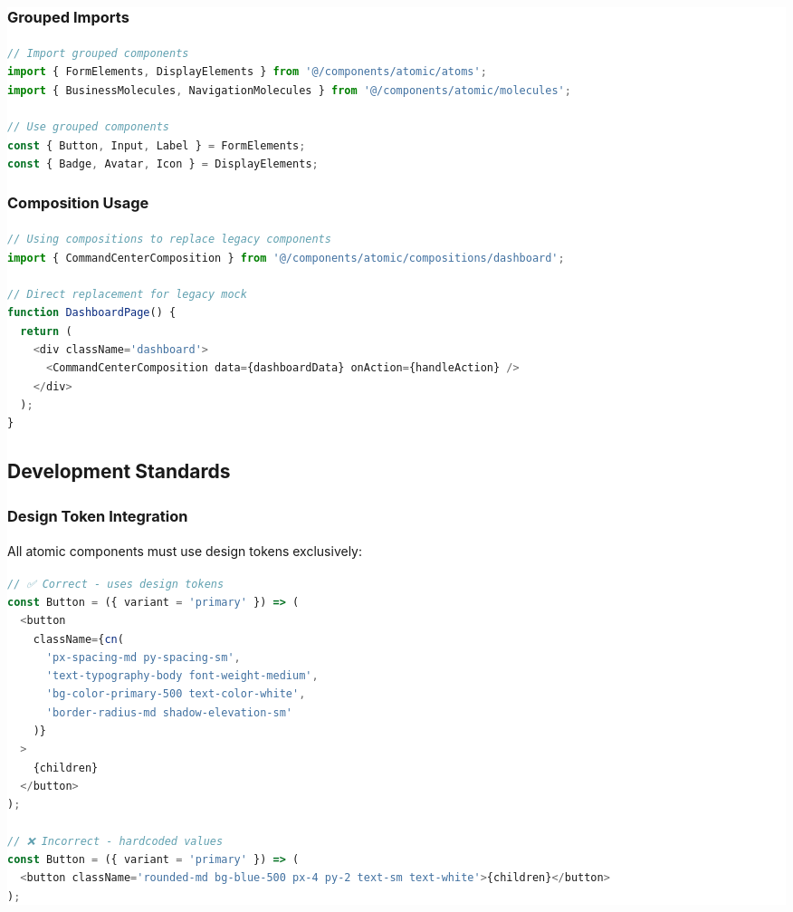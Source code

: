 ### Grouped Imports

```typescript
// Import grouped components
import { FormElements, DisplayElements } from '@/components/atomic/atoms';
import { BusinessMolecules, NavigationMolecules } from '@/components/atomic/molecules';

// Use grouped components
const { Button, Input, Label } = FormElements;
const { Badge, Avatar, Icon } = DisplayElements;
```

### Composition Usage

```typescript
// Using compositions to replace legacy components
import { CommandCenterComposition } from '@/components/atomic/compositions/dashboard';

// Direct replacement for legacy mock
function DashboardPage() {
  return (
    <div className='dashboard'>
      <CommandCenterComposition data={dashboardData} onAction={handleAction} />
    </div>
  );
}
```

## Development Standards

### Design Token Integration

All atomic components must use design tokens exclusively:

```typescript
// ✅ Correct - uses design tokens
const Button = ({ variant = 'primary' }) => (
  <button
    className={cn(
      'px-spacing-md py-spacing-sm',
      'text-typography-body font-weight-medium',
      'bg-color-primary-500 text-color-white',
      'border-radius-md shadow-elevation-sm'
    )}
  >
    {children}
  </button>
);

// ❌ Incorrect - hardcoded values
const Button = ({ variant = 'primary' }) => (
  <button className='rounded-md bg-blue-500 px-4 py-2 text-sm text-white'>{children}</button>
);
```
